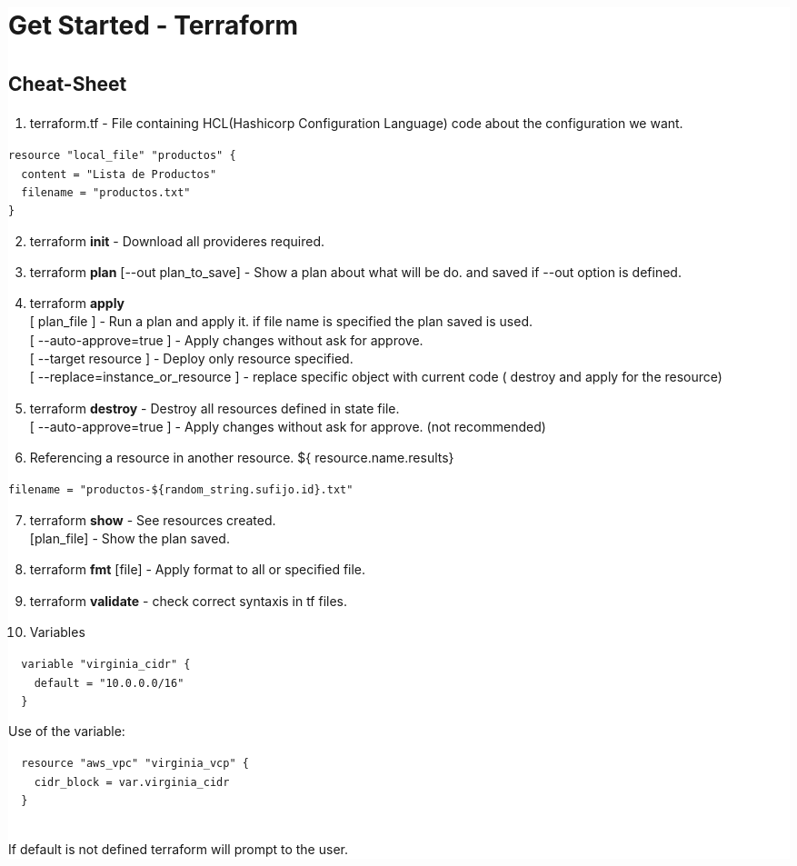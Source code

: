 # Get Started - Terraform

## Cheat-Sheet
1. terraform.tf     - File containing HCL(Hashicorp Configuration Language) code about the configuration we want.

```
resource "local_file" "productos" {
  content = "Lista de Productos"
  filename = "productos.txt"
}
```

2. terraform **init**   - Download all provideres required.

1. terraform **plan** [--out plan_to_save]  - Show a plan about what will be do. and saved if --out option is defined.

1. terraform **apply** \
    [ plan_file ] - Run a plan and apply it. if file name is specified the plan saved is used. \
    [ --auto-approve=true ]  - Apply changes without ask for approve. \
    [ --target resource ]  - Deploy only resource specified. \
    [ --replace=instance_or_resource ]    - replace specific object with current code ( destroy and apply for the resource)

1. terraform **destroy** - Destroy all resources defined in state file.\
[ --auto-approve=true ]  - Apply changes without ask for approve. (not recommended) 

1. Referencing a resource in another resource. ${ resource.name.results}
```
filename = "productos-${random_string.sufijo.id}.txt"
```

7. terraform **show**   - See resources created.\
[plan_file]     - Show the plan saved.

9. terraform **fmt** [file]        - Apply format to all or specified file. 

10. terraform **validate**          - check correct syntaxis in tf files.

11. Variables
```
  variable "virginia_cidr" {
    default = "10.0.0.0/16"
  }
```
  Use of the variable:
```
  resource "aws_vpc" "virginia_vcp" {
    cidr_block = var.virginia_cidr
  }
  
```

If default is not defined terraform will prompt to the user.
